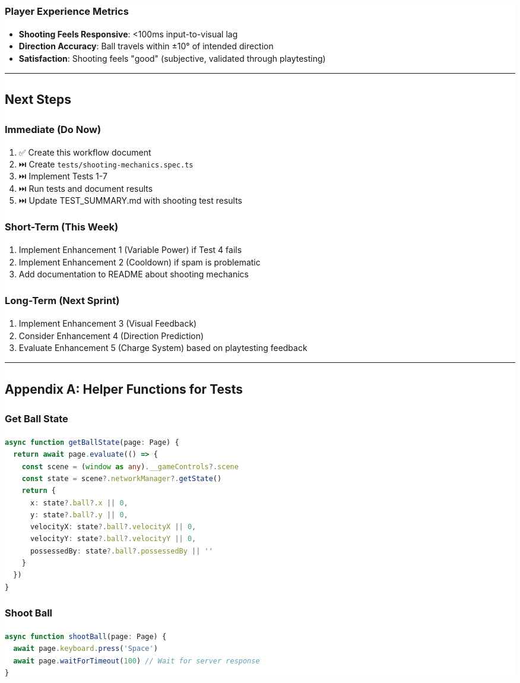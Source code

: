 ### Player Experience Metrics
- **Shooting Feels Responsive**: <100ms input-to-visual lag
- **Direction Accuracy**: Ball travels within ±10° of intended direction
- **Satisfaction**: Shooting feels "good" (subjective, validated through playtesting)

---

## Next Steps

### Immediate (Do Now)
1. ✅ Create this workflow document
2. ⏭️ Create `tests/shooting-mechanics.spec.ts`
3. ⏭️ Implement Tests 1-7
4. ⏭️ Run tests and document results
5. ⏭️ Update TEST_SUMMARY.md with shooting test results

### Short-Term (This Week)
1. Implement Enhancement 1 (Variable Power) if Test 4 fails
2. Implement Enhancement 2 (Cooldown) if spam is problematic
3. Add documentation to README about shooting mechanics

### Long-Term (Next Sprint)
1. Implement Enhancement 3 (Visual Feedback)
2. Consider Enhancement 4 (Direction Prediction)
3. Evaluate Enhancement 5 (Charge System) based on playtesting feedback

---

## Appendix A: Helper Functions for Tests

### Get Ball State
```typescript
async function getBallState(page: Page) {
  return await page.evaluate(() => {
    const scene = (window as any).__gameControls?.scene
    const state = scene?.networkManager?.getState()
    return {
      x: state?.ball?.x || 0,
      y: state?.ball?.y || 0,
      velocityX: state?.ball?.velocityX || 0,
      velocityY: state?.ball?.velocityY || 0,
      possessedBy: state?.ball?.possessedBy || ''
    }
  })
}
```

### Shoot Ball
```typescript
async function shootBall(page: Page) {
  await page.keyboard.press('Space')
  await page.waitForTimeout(100) // Wait for server response
}
```
